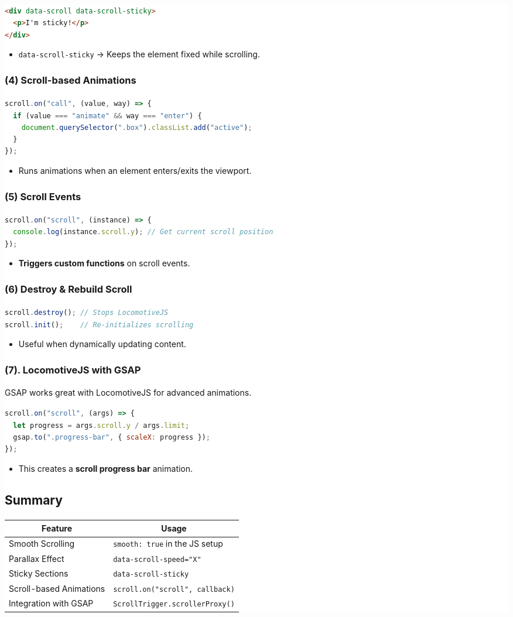 ```html
<div data-scroll data-scroll-sticky>
  <p>I'm sticky!</p>
</div>
```

- `data-scroll-sticky` → Keeps the element fixed while scrolling.

### (4) Scroll-based Animations

```js
scroll.on("call", (value, way) => {
  if (value === "animate" && way === "enter") {
    document.querySelector(".box").classList.add("active");
  }
});
```

- Runs animations when an element enters/exits the viewport.

### (5) Scroll Events

```js
scroll.on("scroll", (instance) => {
  console.log(instance.scroll.y); // Get current scroll position
});
```

- **Triggers custom functions** on scroll events.

### (6) Destroy & Rebuild Scroll

```js
scroll.destroy(); // Stops LocomotiveJS
scroll.init();    // Re-initializes scrolling
```

- Useful when dynamically updating content.

### (7). LocomotiveJS with GSAP

GSAP works great with LocomotiveJS for advanced animations.

```js
scroll.on("scroll", (args) => {
  let progress = args.scroll.y / args.limit;
  gsap.to(".progress-bar", { scaleX: progress });
});
```

- This creates a **scroll progress bar** animation.

## Summary

| **Feature**             | **Usage**                       |
| ----------------------- | ------------------------------- |
| Smooth Scrolling        | `smooth: true` in the JS setup  |
| Parallax Effect         | `data-scroll-speed="X"`         |
| Sticky Sections         | `data-scroll-sticky`            |
| Scroll-based Animations | `scroll.on("scroll", callback)` |
| Integration with GSAP   | `ScrollTrigger.scrollerProxy()` |

